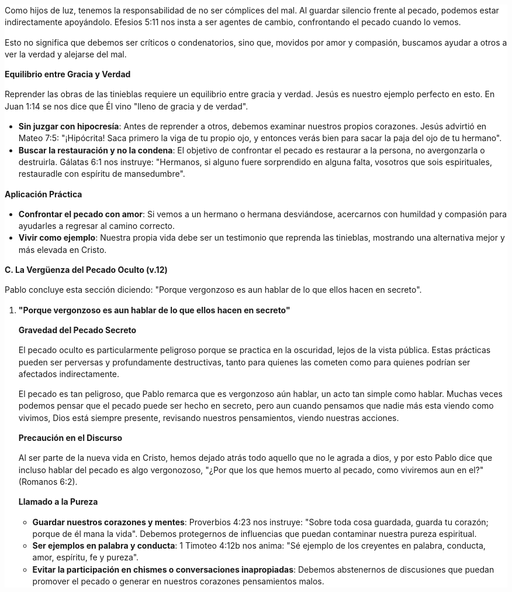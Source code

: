    Como hijos de luz, tenemos la responsabilidad de no ser cómplices del mal. Al guardar silencio frente al pecado, podemos estar indirectamente apoyándolo. Efesios 5:11 nos insta a ser agentes de cambio, confrontando el pecado cuando lo vemos.

   Esto no significa que debemos ser críticos o condenatorios, sino que, movidos por amor y compasión, buscamos ayudar a otros a ver la verdad y alejarse del mal.

   **Equilibrio entre Gracia y Verdad**

   Reprender las obras de las tinieblas requiere un equilibrio entre gracia y verdad. Jesús es nuestro ejemplo perfecto en esto. En Juan 1:14 se nos dice que Él vino "lleno de gracia y de verdad".

   - **Sin juzgar con hipocresía**: Antes de reprender a otros, debemos examinar nuestros propios corazones. Jesús advirtió en Mateo 7:5: "¡Hipócrita! Saca primero la viga de tu propio ojo, y entonces verás bien para sacar la paja del ojo de tu hermano".
   - **Buscar la restauración y no la condena**: El objetivo de confrontar el pecado es restaurar a la persona, no avergonzarla o destruirla. Gálatas 6:1 nos instruye: "Hermanos, si alguno fuere sorprendido en alguna falta, vosotros que sois espirituales, restauradle con espíritu de mansedumbre".

   **Aplicación Práctica**

   - **Confrontar el pecado con amor**: Si vemos a un hermano o hermana desviándose, acercarnos con humildad y compasión para ayudarles a regresar al camino correcto.
   - **Vivir como ejemplo**: Nuestra propia vida debe ser un testimonio que reprenda las tinieblas, mostrando una alternativa mejor y más elevada en Cristo.

**C. La Vergüenza del Pecado Oculto (v.12)**

Pablo concluye esta sección diciendo: "Porque vergonzoso es aun hablar de lo que ellos hacen en secreto".

1. **"Porque vergonzoso es aun hablar de lo que ellos hacen en secreto"**

   **Gravedad del Pecado Secreto**

   El pecado oculto es particularmente peligroso porque se practica en la oscuridad, lejos de la vista pública. Estas prácticas pueden ser perversas y profundamente destructivas, tanto para quienes las cometen como para quienes podrían ser afectados indirectamente.

   El pecado es tan peligroso, que Pablo remarca que es vergonzoso aún hablar, un acto tan simple como hablar.
   Muchas veces podemos pensar que el pecado puede ser hecho en secreto, pero aun cuando pensamos que nadie más esta viendo como vivimos, Dios está siempre presente, revisando nuestros pensamientos, viendo nuestras acciones.

   **Precaución en el Discurso**

   Al ser parte de la nueva vida en Cristo, hemos dejado atrás todo aquello que no le agrada a dios, y por esto Pablo dice que incluso hablar del pecado es algo vergonozoso, "¿Por que los que hemos muerto al pecado, como viviremos aun en el?" (Romanos 6:2).

   **Llamado a la Pureza**

   - **Guardar nuestros corazones y mentes**: Proverbios 4:23 nos instruye: "Sobre toda cosa guardada, guarda tu corazón; porque de él mana la vida". Debemos protegernos de influencias que puedan contaminar nuestra pureza espiritual.
   - **Ser ejemplos en palabra y conducta**: 1 Timoteo 4:12b nos anima: "Sé ejemplo de los creyentes en palabra, conducta, amor, espíritu, fe y pureza".
   - **Evitar la participación en chismes o conversaciones inapropiadas**: Debemos abstenernos de discusiones que puedan promover el pecado o generar en nuestros corazones pensamientos malos.
